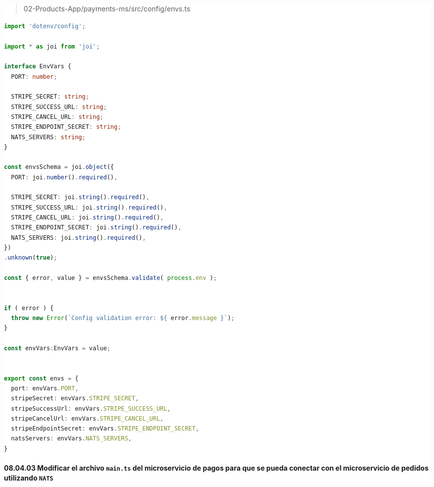 > 02-Products-App/payments-ms/src/config/envs.ts

```typescript
import 'dotenv/config';

import * as joi from 'joi';

interface EnvVars {
  PORT: number;

  STRIPE_SECRET: string;
  STRIPE_SUCCESS_URL: string;
  STRIPE_CANCEL_URL: string;
  STRIPE_ENDPOINT_SECRET: string;
  NATS_SERVERS: string;
}

const envsSchema = joi.object({
  PORT: joi.number().required(),

  STRIPE_SECRET: joi.string().required(),
  STRIPE_SUCCESS_URL: joi.string().required(),
  STRIPE_CANCEL_URL: joi.string().required(),
  STRIPE_ENDPOINT_SECRET: joi.string().required(),
  NATS_SERVERS: joi.string().required(),
})
.unknown(true);

const { error, value } = envsSchema.validate( process.env );


if ( error ) {
  throw new Error(`Config validation error: ${ error.message }`);
}

const envVars:EnvVars = value;


export const envs = {
  port: envVars.PORT,
  stripeSecret: envVars.STRIPE_SECRET,
  stripeSuccessUrl: envVars.STRIPE_SUCCESS_URL,
  stripeCancelUrl: envVars.STRIPE_CANCEL_URL,
  stripeEndpointSecret: envVars.STRIPE_ENDPOINT_SECRET,
  natsServers: envVars.NATS_SERVERS,
}
```

#### 08.04.03 Modificar el archivo `main.ts` del microservicio de pagos para que se pueda conectar con el microservicio de pedidos utilizando `NATS`
